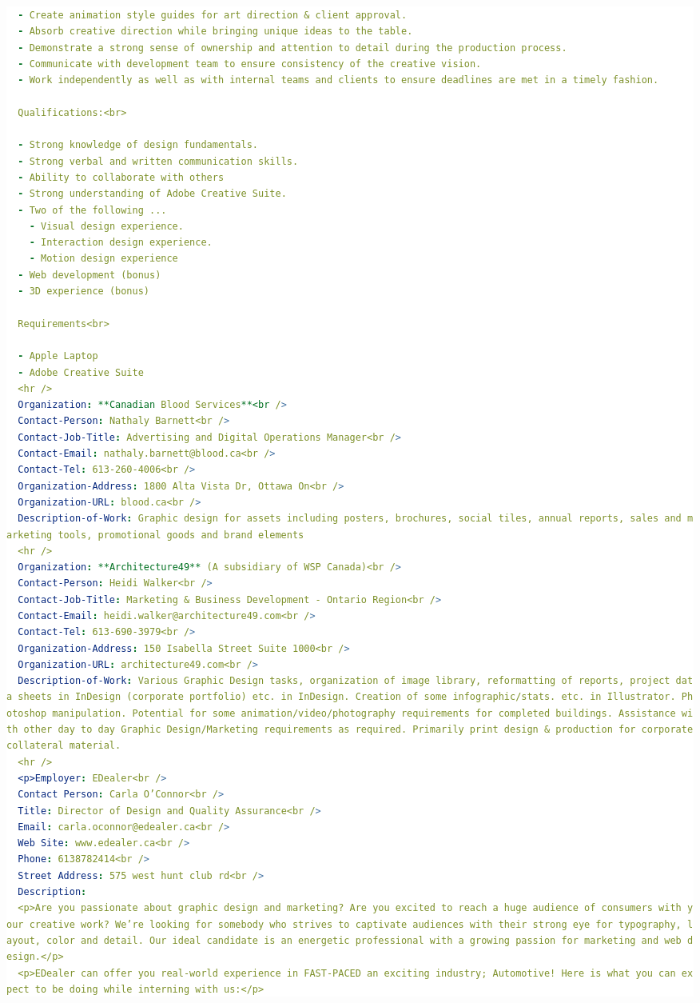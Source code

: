 ```yaml
  - Create animation style guides for art direction & client approval.
  - Absorb creative direction while bringing unique ideas to the table.
  - Demonstrate a strong sense of ownership and attention to detail during the production process.
  - Communicate with development team to ensure consistency of the creative vision.
  - Work independently as well as with internal teams and clients to ensure deadlines are met in a timely fashion.

  Qualifications:<br>

  - Strong knowledge of design fundamentals.
  - Strong verbal and written communication skills.
  - Ability to collaborate with others
  - Strong understanding of Adobe Creative Suite.
  - Two of the following ...
    - Visual design experience.
    - Interaction design experience.
    - Motion design experience
  - Web development (bonus)
  - 3D experience (bonus)

  Requirements<br>

  - Apple Laptop
  - Adobe Creative Suite
  <hr />
  Organization: **Canadian Blood Services**<br />
  Contact-Person: Nathaly Barnett<br />
  Contact-Job-Title: Advertising and Digital Operations Manager<br />
  Contact-Email: nathaly.barnett@blood.ca<br />
  Contact-Tel: 613-260-4006<br />
  Organization-Address: 1800 Alta Vista Dr, Ottawa On<br />
  Organization-URL: blood.ca<br />
  Description-of-Work: Graphic design for assets including posters, brochures, social tiles, annual reports, sales and marketing tools, promotional goods and brand elements
  <hr />
  Organization: **Architecture49** (A subsidiary of WSP Canada)<br />
  Contact-Person: Heidi Walker<br />
  Contact-Job-Title: Marketing & Business Development - Ontario Region<br />
  Contact-Email: heidi.walker@architecture49.com<br />
  Contact-Tel: 613-690-3979<br />
  Organization-Address: 150 Isabella Street Suite 1000<br />
  Organization-URL: architecture49.com<br />
  Description-of-Work: Various Graphic Design tasks, organization of image library, reformatting of reports, project data sheets in InDesign (corporate portfolio) etc. in InDesign. Creation of some infographic/stats. etc. in Illustrator. Photoshop manipulation. Potential for some animation/video/photography requirements for completed buildings. Assistance with other day to day Graphic Design/Marketing requirements as required. Primarily print design & production for corporate collateral material. 
  <hr />
  <p>Employer: EDealer<br />
  Contact Person: Carla O’Connor<br />
  Title: Director of Design and Quality Assurance<br />
  Email: carla.oconnor@edealer.ca<br />
  Web Site: www.edealer.ca<br />
  Phone: 6138782414<br />
  Street Address: 575 west hunt club rd<br />
  Description:
  <p>Are you passionate about graphic design and marketing? Are you excited to reach a huge audience of consumers with your creative work? We’re looking for somebody who strives to captivate audiences with their strong eye for typography, layout, color and detail. Our ideal candidate is an energetic professional with a growing passion for marketing and web design.</p>
  <p>EDealer can offer you real-world experience in FAST-PACED an exciting industry; Automotive! Here is what you can expect to be doing while interning with us:</p>
```